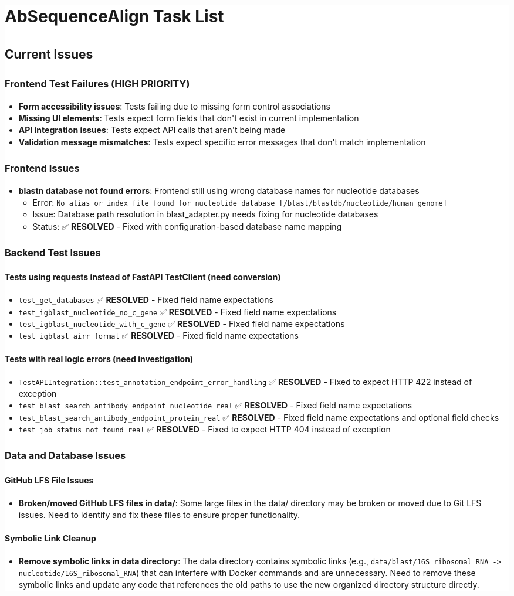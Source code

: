 # AbSequenceAlign Task List

## Current Issues

### Frontend Test Failures (HIGH PRIORITY)
- **Form accessibility issues**: Tests failing due to missing form control associations
- **Missing UI elements**: Tests expect form fields that don't exist in current implementation
- **API integration issues**: Tests expect API calls that aren't being made
- **Validation message mismatches**: Tests expect specific error messages that don't match implementation

### Frontend Issues
- **blastn database not found errors**: Frontend still using wrong database names for nucleotide databases
  - Error: `No alias or index file found for nucleotide database [/blast/blastdb/nucleotide/human_genome]`
  - Issue: Database path resolution in blast_adapter.py needs fixing for nucleotide databases
  - Status: ✅ **RESOLVED** - Fixed with configuration-based database name mapping

### Backend Test Issues

#### Tests using requests instead of FastAPI TestClient (need conversion)
- `test_get_databases` ✅ **RESOLVED** - Fixed field name expectations
- `test_igblast_nucleotide_no_c_gene` ✅ **RESOLVED** - Fixed field name expectations
- `test_igblast_nucleotide_with_c_gene` ✅ **RESOLVED** - Fixed field name expectations
- `test_igblast_airr_format` ✅ **RESOLVED** - Fixed field name expectations

#### Tests with real logic errors (need investigation)
- `TestAPIIntegration::test_annotation_endpoint_error_handling` ✅ **RESOLVED** - Fixed to expect HTTP 422 instead of exception
- `test_blast_search_antibody_endpoint_nucleotide_real` ✅ **RESOLVED** - Fixed field name expectations
- `test_blast_search_antibody_endpoint_protein_real` ✅ **RESOLVED** - Fixed field name expectations and optional field checks
- `test_job_status_not_found_real` ✅ **RESOLVED** - Fixed to expect HTTP 404 instead of exception

### Data and Database Issues

#### GitHub LFS File Issues
- **Broken/moved GitHub LFS files in data/**: Some large files in the data/ directory may be broken or moved due to Git LFS issues. Need to identify and fix these files to ensure proper functionality.

#### Symbolic Link Cleanup
- **Remove symbolic links in data directory**: The data directory contains symbolic links (e.g., `data/blast/16S_ribosomal_RNA -> nucleotide/16S_ribosomal_RNA`) that can interfere with Docker commands and are unnecessary. Need to remove these symbolic links and update any code that references the old paths to use the new organized directory structure directly.
